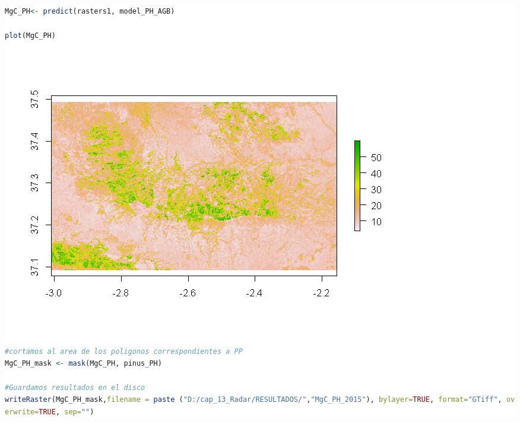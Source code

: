 ```r
MgC_PH<- predict(rasters1, model_PH_AGB)

plot(MgC_PH)
```

![](ejemplo_RADAR_2_files/figure-html/unnamed-chunk-21-1.png)

```r
#cortamos al area de los poligonos correspondientes a PP
MgC_PH_mask <- mask(MgC_PH, pinus_PH)

#Guardamos resultados en el disco
writeRaster(MgC_PH_mask,filename = paste ("D:/cap_13_Radar/RESULTADOS/","MgC_PH_2015"), bylayer=TRUE, format="GTiff", overwrite=TRUE, sep="")
```

